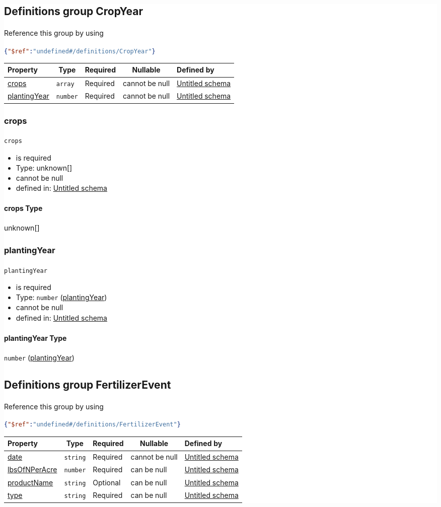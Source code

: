## Definitions group CropYear

Reference this group by using

```json
{"$ref":"undefined#/definitions/CropYear"}
```

| Property                      | Type     | Required | Nullable       | Defined by                                                                                                                                 |
| :---------------------------- | -------- | -------- | -------------- | :----------------------------------------------------------------------------------------------------------------------------------------- |
| [crops](#crops)               | `array`  | Required | cannot be null | [Untitled schema](specification-definitions-cropyear-properties-crops.md "undefined#/definitions/CropYear/properties/crops")               |
| [plantingYear](#plantingYear) | `number` | Required | cannot be null | [Untitled schema](specification-definitions-cropyear-properties-plantingyear.md "undefined#/definitions/CropYear/properties/plantingYear") |

### crops




`crops`

-   is required
-   Type: unknown\[]
-   cannot be null
-   defined in: [Untitled schema](specification-definitions-cropyear-properties-crops.md "undefined#/definitions/CropYear/properties/crops")

#### crops Type

unknown\[]

### plantingYear




`plantingYear`

-   is required
-   Type: `number` ([plantingYear](specification-definitions-cropyear-properties-plantingyear.md))
-   cannot be null
-   defined in: [Untitled schema](specification-definitions-cropyear-properties-plantingyear.md "undefined#/definitions/CropYear/properties/plantingYear")

#### plantingYear Type

`number` ([plantingYear](specification-definitions-cropyear-properties-plantingyear.md))

## Definitions group FertilizerEvent

Reference this group by using

```json
{"$ref":"undefined#/definitions/FertilizerEvent"}
```

| Property                        | Type     | Required | Nullable       | Defined by                                                                                                                                                 |
| :------------------------------ | -------- | -------- | -------------- | :--------------------------------------------------------------------------------------------------------------------------------------------------------- |
| [date](#date)                   | `string` | Required | cannot be null | [Untitled schema](specification-definitions-fertilizerevent-properties-date.md "undefined#/definitions/FertilizerEvent/properties/date")                   |
| [lbsOfNPerAcre](#lbsOfNPerAcre) | `number` | Required | can be null    | [Untitled schema](specification-definitions-fertilizerevent-properties-lbsofnperacre.md "undefined#/definitions/FertilizerEvent/properties/lbsOfNPerAcre") |
| [productName](#productName)     | `string` | Optional | can be null    | [Untitled schema](specification-definitions-fertilizerevent-properties-productname.md "undefined#/definitions/FertilizerEvent/properties/productName")     |
| [type](#type)                   | `string` | Required | can be null    | [Untitled schema](specification-definitions-fertilizerevent-properties-type.md "undefined#/definitions/FertilizerEvent/properties/type")                   |
